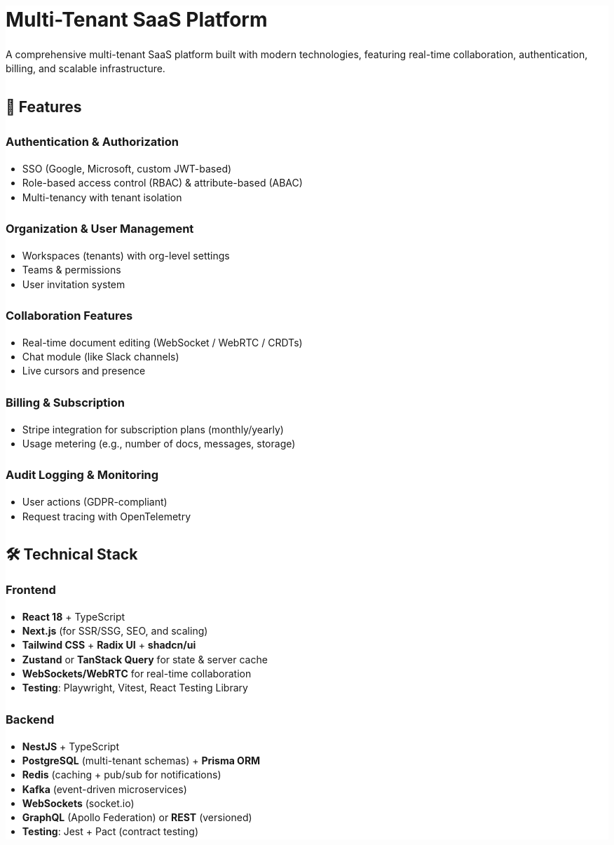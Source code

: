 # Multi-Tenant SaaS Platform

A comprehensive multi-tenant SaaS platform built with modern technologies, featuring real-time collaboration, authentication, billing, and scalable infrastructure.

## 🚀 Features

### Authentication & Authorization

- SSO (Google, Microsoft, custom JWT-based)
- Role-based access control (RBAC) & attribute-based (ABAC)
- Multi-tenancy with tenant isolation

### Organization & User Management

- Workspaces (tenants) with org-level settings
- Teams & permissions
- User invitation system

### Collaboration Features

- Real-time document editing (WebSocket / WebRTC / CRDTs)
- Chat module (like Slack channels)
- Live cursors and presence

### Billing & Subscription

- Stripe integration for subscription plans (monthly/yearly)
- Usage metering (e.g., number of docs, messages, storage)

### Audit Logging & Monitoring

- User actions (GDPR-compliant)
- Request tracing with OpenTelemetry

## 🛠️ Technical Stack

### Frontend

- **React 18** + TypeScript
- **Next.js** (for SSR/SSG, SEO, and scaling)
- **Tailwind CSS** + **Radix UI** + **shadcn/ui**
- **Zustand** or **TanStack Query** for state & server cache
- **WebSockets/WebRTC** for real-time collaboration
- **Testing**: Playwright, Vitest, React Testing Library

### Backend

- **NestJS** + TypeScript
- **PostgreSQL** (multi-tenant schemas) + **Prisma ORM**
- **Redis** (caching + pub/sub for notifications)
- **Kafka** (event-driven microservices)
- **WebSockets** (socket.io)
- **GraphQL** (Apollo Federation) or **REST** (versioned)
- **Testing**: Jest + Pact (contract testing)
